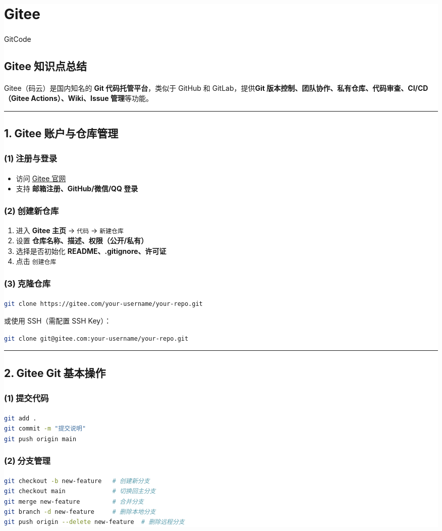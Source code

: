 # Gitee

GitCode

## **Gitee 知识点总结**

Gitee（码云）是国内知名的 **Git 代码托管平台**，类似于 GitHub 和 GitLab，提供**Git 版本控制、团队协作、私有仓库、代码审查、CI/CD（Gitee Actions）、Wiki、Issue 管理**等功能。

------

## **1. Gitee 账户与仓库管理**

### **(1) 注册与登录**

- 访问 [Gitee 官网](https://gitee.com/)
- 支持 **邮箱注册、GitHub/微信/QQ 登录**

### **(2) 创建新仓库**

1. 进入 **Gitee 主页** → `代码` → `新建仓库`
2. 设置 **仓库名称、描述、权限（公开/私有）**
3. 选择是否初始化 **README、.gitignore、许可证**
4. 点击 `创建仓库`

### **(3) 克隆仓库**

```sh
git clone https://gitee.com/your-username/your-repo.git
```

或使用 SSH（需配置 SSH Key）：

```sh
git clone git@gitee.com:your-username/your-repo.git
```

------

## **2. Gitee Git 基本操作**

### **(1) 提交代码**

```sh
git add .
git commit -m "提交说明"
git push origin main
```

### **(2) 分支管理**

```sh
git checkout -b new-feature   # 创建新分支
git checkout main             # 切换回主分支
git merge new-feature         # 合并分支
git branch -d new-feature     # 删除本地分支
git push origin --delete new-feature  # 删除远程分支
```
